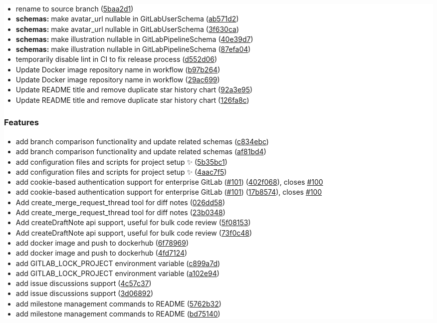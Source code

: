 * rename to source branch ([5baa2d1](https://github.com/structured-world/gitlab-mcp/commit/5baa2d14742372571bb857c9c3cbf8299862beff))
* **schemas:** make avatar_url nullable in GitLabUserSchema ([ab571d2](https://github.com/structured-world/gitlab-mcp/commit/ab571d211de494f116a74bb403267b10e75460a8))
* **schemas:** make avatar_url nullable in GitLabUserSchema ([3f630ca](https://github.com/structured-world/gitlab-mcp/commit/3f630cac3407de2918d58fd6202dca0b61ee44fc))
* **schemas:** make illustration nullable in GitLabPipelineSchema ([40e39d7](https://github.com/structured-world/gitlab-mcp/commit/40e39d7b36362cdadcfc8315861b08484743c5d7))
* **schemas:** make illustration nullable in GitLabPipelineSchema ([87efa04](https://github.com/structured-world/gitlab-mcp/commit/87efa045868f5344699f95bb006cd6ebf86d7f65))
* temporarily disable lint in CI to fix release process ([d552d06](https://github.com/structured-world/gitlab-mcp/commit/d552d06d6489c3990e22e7217f3b018146fba5b1))
* Update Docker image repository name in workflow ([b97b264](https://github.com/structured-world/gitlab-mcp/commit/b97b2642c954e6cea8d3ce0c1092d04229cfd1f9))
* Update Docker image repository name in workflow ([29ac699](https://github.com/structured-world/gitlab-mcp/commit/29ac699a4c65c0c7a707c46951fa43e633d8651f))
* Update README title and remove duplicate star history chart ([92a3e95](https://github.com/structured-world/gitlab-mcp/commit/92a3e95d38048d0f4fb26a74b2bf19d95021f0a6))
* Update README title and remove duplicate star history chart ([126fa8c](https://github.com/structured-world/gitlab-mcp/commit/126fa8c2b3d79bea63748b960d8b9f6148216017))


### Features

* add branch comparison functionality and update related schemas ([c834ebc](https://github.com/structured-world/gitlab-mcp/commit/c834ebc135bf5896ab4f7982ae417f0c32d8ea42))
* add branch comparison functionality and update related schemas ([af81bd4](https://github.com/structured-world/gitlab-mcp/commit/af81bd402aeff1a6f03afcf7853d83d89231a8fe))
* add configuration files and scripts for project setup ✨ ([5b35bc1](https://github.com/structured-world/gitlab-mcp/commit/5b35bc163c3277523fbf264523601f55103d714b))
* add configuration files and scripts for project setup ✨ ([4aac7f5](https://github.com/structured-world/gitlab-mcp/commit/4aac7f576a91b14fcf7d379c5baa13df3762ef86))
* add cookie-based authentication support for enterprise GitLab  ([#101](https://github.com/structured-world/gitlab-mcp/issues/101)) ([402f068](https://github.com/structured-world/gitlab-mcp/commit/402f06847056903058a5bf5bed0b65d81e0c5757)), closes [#100](https://github.com/structured-world/gitlab-mcp/issues/100)
* add cookie-based authentication support for enterprise GitLab  ([#101](https://github.com/structured-world/gitlab-mcp/issues/101)) ([17b8574](https://github.com/structured-world/gitlab-mcp/commit/17b85746b5c3d9fa64f7c912dbefc7fa1184c59d)), closes [#100](https://github.com/structured-world/gitlab-mcp/issues/100)
* Add create_merge_request_thread tool for diff notes ([026dd58](https://github.com/structured-world/gitlab-mcp/commit/026dd58887079bb60187d6acacaafc6fa28d0c3d))
* Add create_merge_request_thread tool for diff notes ([23b0348](https://github.com/structured-world/gitlab-mcp/commit/23b03481eacc2b32a1f4afdf5a125ca23f87bdcf))
* Add createDraftNote api support, useful for bulk code review ([5f08153](https://github.com/structured-world/gitlab-mcp/commit/5f08153da675a6fbec780329c82c6a3395f3f691))
* Add createDraftNote api support, useful for bulk code review ([73f0c48](https://github.com/structured-world/gitlab-mcp/commit/73f0c484176796e706635f4357efc24d7c5af292))
* add docker image and push to dockerhub ([6f78969](https://github.com/structured-world/gitlab-mcp/commit/6f789692be12cf9623bd5b0d1698713385f37b88))
* add docker image and push to dockerhub ([4fd7124](https://github.com/structured-world/gitlab-mcp/commit/4fd7124ef112bdc5a6eeb41ee8af891adfa322ad))
* add GITLAB_LOCK_PROJECT environment variable ([c899a7d](https://github.com/structured-world/gitlab-mcp/commit/c899a7dc3be63bbfce25a715cd3d910255604c0b))
* add GITLAB_LOCK_PROJECT environment variable ([a102e94](https://github.com/structured-world/gitlab-mcp/commit/a102e94e4020efc9f96f3fa472e0b2cc50a87615))
* add issue discussions support ([4c57c37](https://github.com/structured-world/gitlab-mcp/commit/4c57c378886bf6e3eda8f815c654fda0d29dcd44))
* add issue discussions support ([3d06892](https://github.com/structured-world/gitlab-mcp/commit/3d06892a860e8918d4a1dad56f77ee16bdd33409))
* add milestone management commands to README ([5762b32](https://github.com/structured-world/gitlab-mcp/commit/5762b32a69c3aa13ae819335ba7549be6f36722e))
* add milestone management commands to README ([bd75140](https://github.com/structured-world/gitlab-mcp/commit/bd75140e77988cbfdef628233bbe437847b22680))